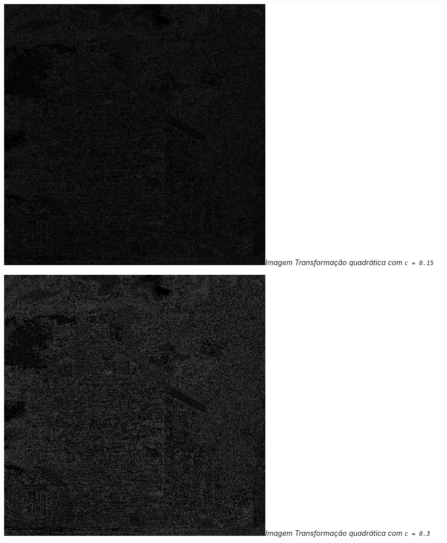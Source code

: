 ![imagem c = 0.15](./outputs_aux/quadratic/quadratic1.png "Imagem c = 0.15")_Imagem Transformação quadrática com `c = 0.15`_

![imagem c = 0.3](./outputs_aux/quadratic/quadratic2.png "Imagem c = 0.3")_Imagem Transformação quadrática com `c = 0.3`_
